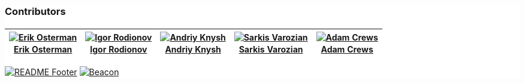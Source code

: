 ### Contributors


|  [![Erik Osterman][osterman_avatar]][osterman_homepage]<br/>[Erik Osterman][osterman_homepage] | [![Igor Rodionov][goruha_avatar]][goruha_homepage]<br/>[Igor Rodionov][goruha_homepage] | [![Andriy Knysh][aknysh_avatar]][aknysh_homepage]<br/>[Andriy Knysh][aknysh_homepage] | [![Sarkis Varozian][sarkis_avatar]][sarkis_homepage]<br/>[Sarkis Varozian][sarkis_homepage] | [![Adam Crews][adamcrews_avatar]][adamcrews_homepage]<br/>[Adam Crews][adamcrews_homepage] |
|---|---|---|---|---|


  [osterman_homepage]: https://github.com/osterman
  [osterman_avatar]: https://img.cloudposse.com/150x150/https://github.com/osterman.png
  [goruha_homepage]: https://github.com/goruha
  [goruha_avatar]: https://img.cloudposse.com/150x150/https://github.com/goruha.png
  [aknysh_homepage]: https://github.com/aknysh
  [aknysh_avatar]: https://img.cloudposse.com/150x150/https://github.com/aknysh.png
  [sarkis_homepage]: https://github.com/sarkis
  [sarkis_avatar]: https://img.cloudposse.com/150x150/https://github.com/sarkis.png
  [adamcrews_homepage]: https://github.com/adamcrews
  [adamcrews_avatar]: https://img.cloudposse.com/150x150/https://github.com/adamcrews.png

[![README Footer][readme_footer_img]][readme_footer_link]
[![Beacon][beacon]][website]

  [logo]: https://cloudposse.com/logo-300x69.svg
  [docs]: https://cpco.io/docs?utm_source=github&utm_medium=readme&utm_campaign=cloudposse/terraform-aws-alb&utm_content=docs
  [website]: https://cpco.io/homepage?utm_source=github&utm_medium=readme&utm_campaign=cloudposse/terraform-aws-alb&utm_content=website
  [github]: https://cpco.io/github?utm_source=github&utm_medium=readme&utm_campaign=cloudposse/terraform-aws-alb&utm_content=github
  [jobs]: https://cpco.io/jobs?utm_source=github&utm_medium=readme&utm_campaign=cloudposse/terraform-aws-alb&utm_content=jobs
  [hire]: https://cpco.io/hire?utm_source=github&utm_medium=readme&utm_campaign=cloudposse/terraform-aws-alb&utm_content=hire
  [slack]: https://cpco.io/slack?utm_source=github&utm_medium=readme&utm_campaign=cloudposse/terraform-aws-alb&utm_content=slack
  [linkedin]: https://cpco.io/linkedin?utm_source=github&utm_medium=readme&utm_campaign=cloudposse/terraform-aws-alb&utm_content=linkedin
  [twitter]: https://cpco.io/twitter?utm_source=github&utm_medium=readme&utm_campaign=cloudposse/terraform-aws-alb&utm_content=twitter
  [testimonial]: https://cpco.io/leave-testimonial?utm_source=github&utm_medium=readme&utm_campaign=cloudposse/terraform-aws-alb&utm_content=testimonial
  [office_hours]: https://cloudposse.com/office-hours?utm_source=github&utm_medium=readme&utm_campaign=cloudposse/terraform-aws-alb&utm_content=office_hours
  [newsletter]: https://cpco.io/newsletter?utm_source=github&utm_medium=readme&utm_campaign=cloudposse/terraform-aws-alb&utm_content=newsletter
  [discourse]: https://ask.sweetops.com/?utm_source=github&utm_medium=readme&utm_campaign=cloudposse/terraform-aws-alb&utm_content=discourse
  [email]: https://cpco.io/email?utm_source=github&utm_medium=readme&utm_campaign=cloudposse/terraform-aws-alb&utm_content=email
  [commercial_support]: https://cpco.io/commercial-support?utm_source=github&utm_medium=readme&utm_campaign=cloudposse/terraform-aws-alb&utm_content=commercial_support
  [we_love_open_source]: https://cpco.io/we-love-open-source?utm_source=github&utm_medium=readme&utm_campaign=cloudposse/terraform-aws-alb&utm_content=we_love_open_source
  [terraform_modules]: https://cpco.io/terraform-modules?utm_source=github&utm_medium=readme&utm_campaign=cloudposse/terraform-aws-alb&utm_content=terraform_modules
  [readme_header_img]: https://cloudposse.com/readme/header/img
  [readme_header_link]: https://cloudposse.com/readme/header/link?utm_source=github&utm_medium=readme&utm_campaign=cloudposse/terraform-aws-alb&utm_content=readme_header_link
  [readme_footer_img]: https://cloudposse.com/readme/footer/img
  [readme_footer_link]: https://cloudposse.com/readme/footer/link?utm_source=github&utm_medium=readme&utm_campaign=cloudposse/terraform-aws-alb&utm_content=readme_footer_link
  [readme_commercial_support_img]: https://cloudposse.com/readme/commercial-support/img
  [readme_commercial_support_link]: https://cloudposse.com/readme/commercial-support/link?utm_source=github&utm_medium=readme&utm_campaign=cloudposse/terraform-aws-alb&utm_content=readme_commercial_support_link
  [share_twitter]: https://twitter.com/intent/tweet/?text=terraform-aws-alb&url=https://github.com/cloudposse/terraform-aws-alb
  [share_linkedin]: https://www.linkedin.com/shareArticle?mini=true&title=terraform-aws-alb&url=https://github.com/cloudposse/terraform-aws-alb
  [share_reddit]: https://reddit.com/submit/?url=https://github.com/cloudposse/terraform-aws-alb
  [share_facebook]: https://facebook.com/sharer/sharer.php?u=https://github.com/cloudposse/terraform-aws-alb
  [share_googleplus]: https://plus.google.com/share?url=https://github.com/cloudposse/terraform-aws-alb
  [share_email]: mailto:?subject=terraform-aws-alb&body=https://github.com/cloudposse/terraform-aws-alb
  [beacon]: https://ga-beacon.cloudposse.com/UA-76589703-4/cloudposse/terraform-aws-alb?pixel&cs=github&cm=readme&an=terraform-aws-alb

